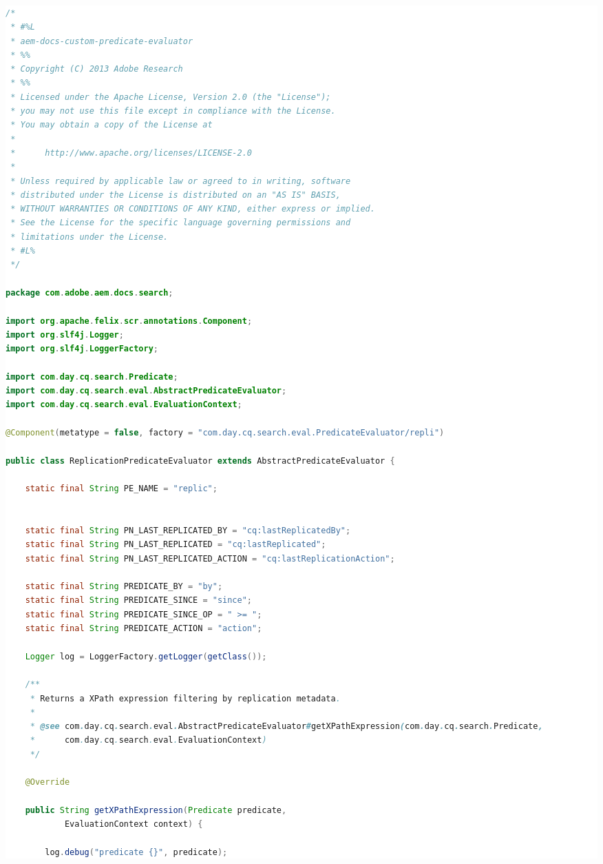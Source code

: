 ```java
/*
 * #%L
 * aem-docs-custom-predicate-evaluator
 * %%
 * Copyright (C) 2013 Adobe Research
 * %%
 * Licensed under the Apache License, Version 2.0 (the "License");
 * you may not use this file except in compliance with the License.
 * You may obtain a copy of the License at
 *
 *      http://www.apache.org/licenses/LICENSE-2.0
 *
 * Unless required by applicable law or agreed to in writing, software
 * distributed under the License is distributed on an "AS IS" BASIS,
 * WITHOUT WARRANTIES OR CONDITIONS OF ANY KIND, either express or implied.
 * See the License for the specific language governing permissions and
 * limitations under the License.
 * #L%
 */

package com.adobe.aem.docs.search;

import org.apache.felix.scr.annotations.Component;
import org.slf4j.Logger;
import org.slf4j.LoggerFactory;

import com.day.cq.search.Predicate;
import com.day.cq.search.eval.AbstractPredicateEvaluator;
import com.day.cq.search.eval.EvaluationContext;

@Component(metatype = false, factory = "com.day.cq.search.eval.PredicateEvaluator/repli")

public class ReplicationPredicateEvaluator extends AbstractPredicateEvaluator {

    static final String PE_NAME = "replic";


    static final String PN_LAST_REPLICATED_BY = "cq:lastReplicatedBy";
    static final String PN_LAST_REPLICATED = "cq:lastReplicated";
    static final String PN_LAST_REPLICATED_ACTION = "cq:lastReplicationAction";

    static final String PREDICATE_BY = "by";
    static final String PREDICATE_SINCE = "since";
    static final String PREDICATE_SINCE_OP = " >= ";
    static final String PREDICATE_ACTION = "action";

    Logger log = LoggerFactory.getLogger(getClass());

    /**
     * Returns a XPath expression filtering by replication metadata.
     *
     * @see com.day.cq.search.eval.AbstractPredicateEvaluator#getXPathExpression(com.day.cq.search.Predicate,
     *      com.day.cq.search.eval.EvaluationContext)
     */

    @Override

    public String getXPathExpression(Predicate predicate,
            EvaluationContext context) {

        log.debug("predicate {}", predicate);

```